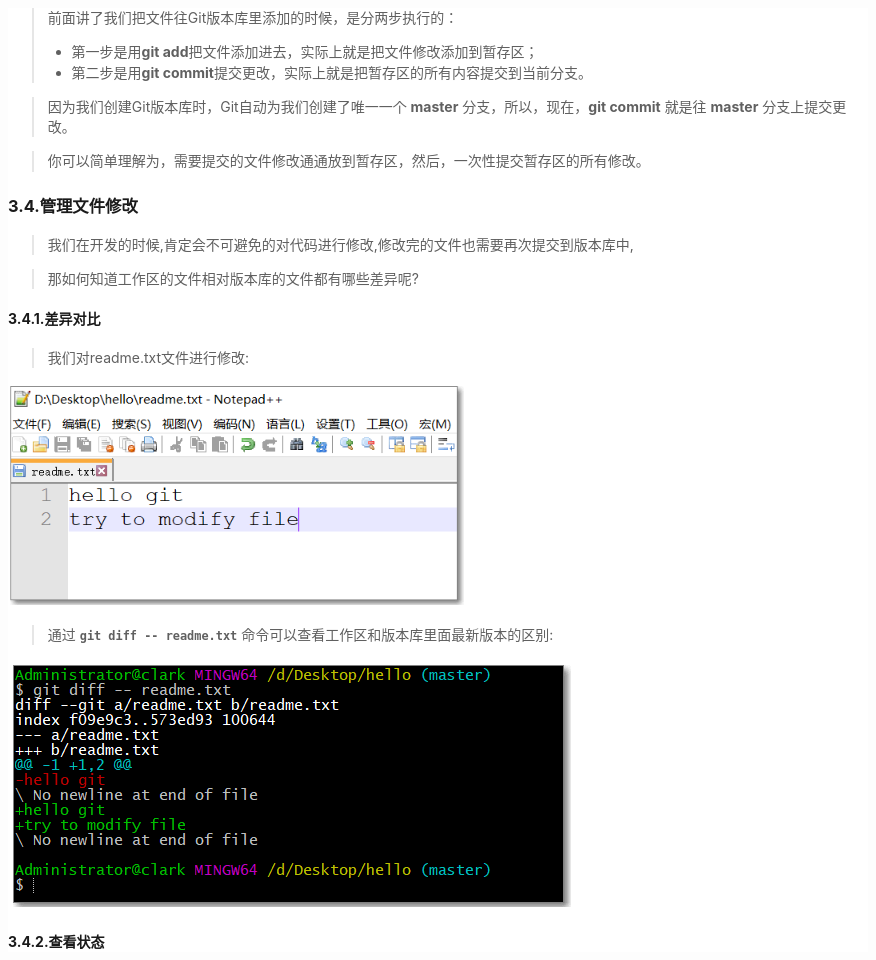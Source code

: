 > 前面讲了我们把文件往Git版本库里添加的时候，是分两步执行的：
>
> - 第一步是用**git add**把文件添加进去，实际上就是把文件修改添加到暂存区；
> - 第二步是用**git commit**提交更改，实际上就是把暂存区的所有内容提交到当前分支。

> 因为我们创建Git版本库时，Git自动为我们创建了唯一一个 **master** 分支，所以，现在，**git commit** 就是往 **master** 分支上提交更改。

> 你可以简单理解为，需要提交的文件修改通通放到暂存区，然后，一次性提交暂存区的所有修改。

### 3.4.管理文件修改

> 我们在开发的时候,肯定会不可避免的对代码进行修改,修改完的文件也需要再次提交到版本库中,

> 那如何知道工作区的文件相对版本库的文件都有哪些差异呢?

#### 3.4.1.差异对比

> 我们对readme.txt文件进行修改:

<img src="images/20210722172016.png" alt="img" style="zoom:80%;" />

> 通过 **`git diff -- readme.txt`**  命令可以查看工作区和版本库里面最新版本的区别:

![img](images/20210722172018.png)

#### 3.4.2.查看状态
